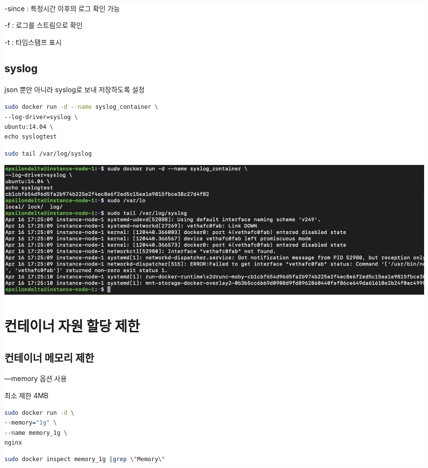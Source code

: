 -since : 특정시간 이후의 로그 확인 가능

-f : 로그를 스트림으로 확인

-t : 타임스탬프 표시

## syslog

json 뿐만 아니라 syslog로 보내 저장하도록 설정

```bash
sudo docker run -d --name syslog_container \
--log-driver=syslog \
ubuntu:14.04 \
echo syslogtest
```

```bash
sudo tail /var/log/syslog
```

![Untitled](images/Untitled%2076.png)

# 컨테이너 자원 할당 제한

## 컨테이너 메모리 제한

—memory 옵션 사용

최소 제한 4MB

```bash
sudo docker run -d \
--memory="1g" \
--name memory_1g \
nginx
```

```bash
sudo docker inspect memory_1g |grep \"Memory\"
```

